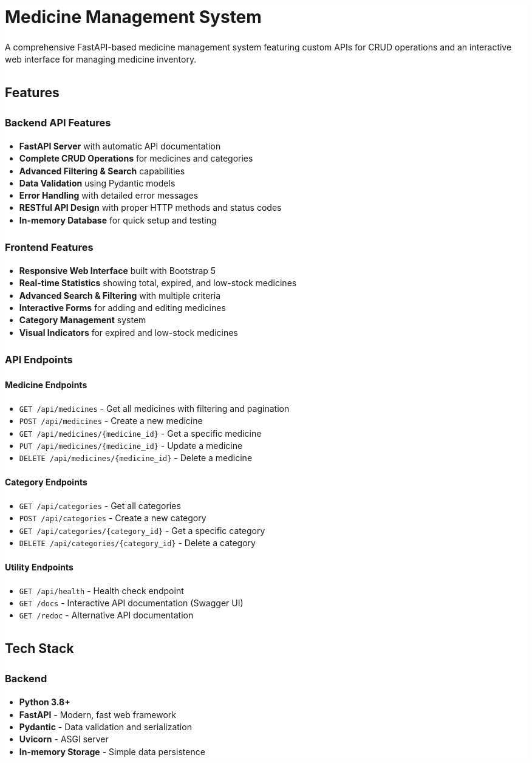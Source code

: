 # Medicine Management System

A comprehensive FastAPI-based medicine management system featuring custom APIs for CRUD operations and an interactive web interface for managing medicine inventory.

## Features

### Backend API Features
- **FastAPI Server** with automatic API documentation
- **Complete CRUD Operations** for medicines and categories
- **Advanced Filtering & Search** capabilities
- **Data Validation** using Pydantic models
- **Error Handling** with detailed error messages
- **RESTful API Design** with proper HTTP methods and status codes
- **In-memory Database** for quick setup and testing

### Frontend Features
- **Responsive Web Interface** built with Bootstrap 5
- **Real-time Statistics** showing total, expired, and low-stock medicines
- **Advanced Search & Filtering** with multiple criteria
- **Interactive Forms** for adding and editing medicines
- **Category Management** system
- **Visual Indicators** for expired and low-stock medicines

### API Endpoints

#### Medicine Endpoints
- `GET /api/medicines` - Get all medicines with filtering and pagination
- `POST /api/medicines` - Create a new medicine
- `GET /api/medicines/{medicine_id}` - Get a specific medicine
- `PUT /api/medicines/{medicine_id}` - Update a medicine
- `DELETE /api/medicines/{medicine_id}` - Delete a medicine

#### Category Endpoints
- `GET /api/categories` - Get all categories
- `POST /api/categories` - Create a new category
- `GET /api/categories/{category_id}` - Get a specific category
- `DELETE /api/categories/{category_id}` - Delete a category

#### Utility Endpoints
- `GET /api/health` - Health check endpoint
- `GET /docs` - Interactive API documentation (Swagger UI)
- `GET /redoc` - Alternative API documentation

## Tech Stack

### Backend
- **Python 3.8+**
- **FastAPI** - Modern, fast web framework
- **Pydantic** - Data validation and serialization
- **Uvicorn** - ASGI server
- **In-memory Storage** - Simple data persistence
